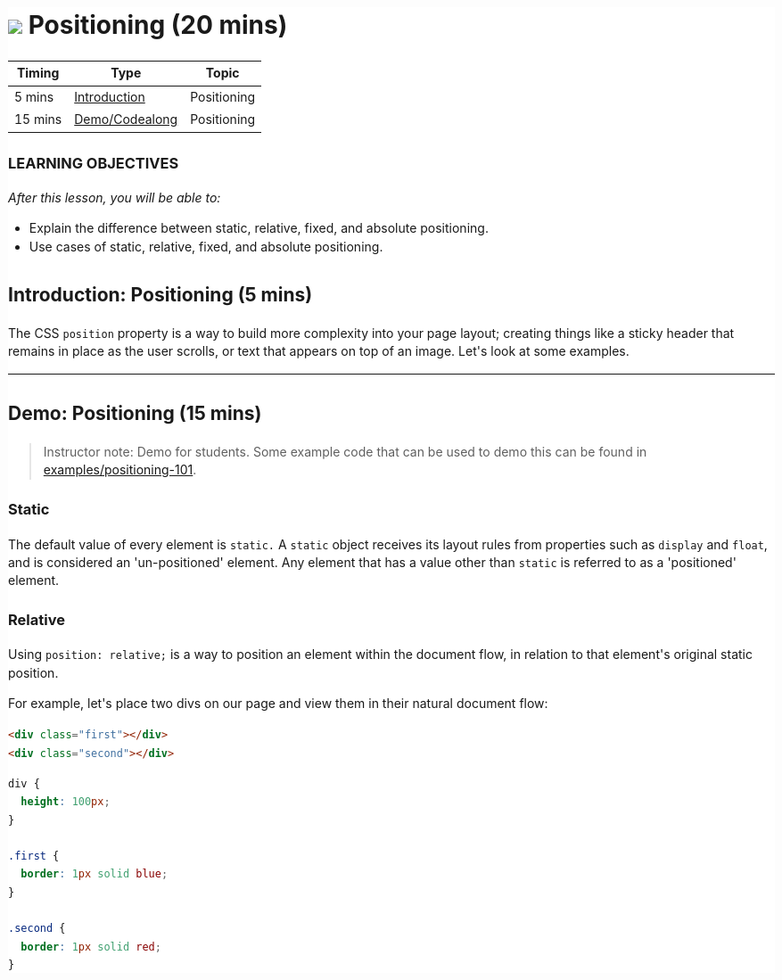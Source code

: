 # ![](https://ga-dash.s3.amazonaws.com/production/assets/logo-9f88ae6c9c3871690e33280fcf557f33.png) Positioning (20 mins)

| Timing | Type | Topic |
| --- | --- | --- |
| 5 mins | [Introduction](#introduction-positioning) | Positioning |
| 15 mins | [Demo/Codealong](#demo-positioning) | Positioning |

### LEARNING OBJECTIVES
*After this lesson, you will be able to:*

- Explain the difference between static, relative, fixed, and absolute positioning.
- Use cases of static, relative, fixed, and absolute positioning. 

<a name="introduction-positioning"></a>
## Introduction: Positioning (5 mins)

The CSS `position` property is a way to build more complexity into your page layout; creating things like a sticky header that remains in place as the user scrolls, or text that appears on top of an image. Let's look at some examples.

***

<a name="demo-positioning"></a>
## Demo: Positioning (15 mins)

> Instructor note: Demo for students. Some example code that can be used to demo this can be found in [examples/positioning-101](examples/positioning-101).

### Static
The default value of every element is `static.` A `static` object receives its layout rules from properties such as `display` and `float`, and is considered an 'un-positioned' element. Any element that has a value other than `static` is referred to as a 'positioned' element.

### Relative
Using `position: relative;` is a way to position an element within the document flow, in relation to that element's original static position.

For example, let's place two divs on our page and view them in their natural document flow:

```html
<div class="first"></div>
<div class="second"></div>
```

```css
div {
  height: 100px;
}

.first {
  border: 1px solid blue;
}

.second {
  border: 1px solid red;
}
```
